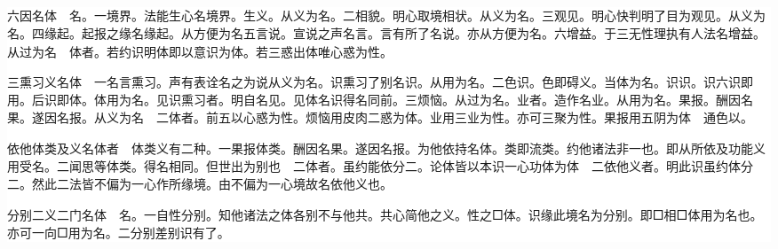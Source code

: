 六因名体　名。一境界。法能生心名境界。生义。从义为名。二相貌。明心取境相状。从义为名。三观见。明心快判明了目为观见。从义为名。四缘起。起报之缘名缘起。从方便为名五言说。宣说之声名言。言有所了名说。亦从方便为名。六增益。于三无性理执有人法名增益。从过为名　体者。若约识明体即以意识为体。若三惑出体唯心惑为性。  

三熏习义名体　一名言熏习。声有表诠名之为说从义为名。识熏习了别名识。从用为名。二色识。色即碍义。当体为名。识识。识六识即用。后识即体。体用为名。见识熏习者。明自名见。见体名识得名同前。三烦恼。从过为名。业者。造作名业。从用为名。果报。酬因名果。遂因名报。从义为名　二体者。前五以心惑为性。烦恼用皮肉二惑为体。业用三业为性。亦可三聚为性。果报用五阴为体　通色以。  

依他体类及义名体者　体类义有二种。一果报体类。酬因名果。遂因名报。为他依持名体。类即流类。约他诸法非一也。即从所依及功能义用受名。二闻思等体类。得名相同。但世出为别也　二体者。虽约能依分二。论体皆以本识一心功体为体　二依他义者。明此识虽约体分二。然此二法皆不偏为一心作所缘境。由不偏为一心境故名依他义也。  

分别二义二门名体　名。一自性分别。知他诸法之体各别不与他共。共心简他之义。性之□体。识缘此境名为分别。即□相□体用为名也。亦可一向□用为名。二分别差别识有了。  
